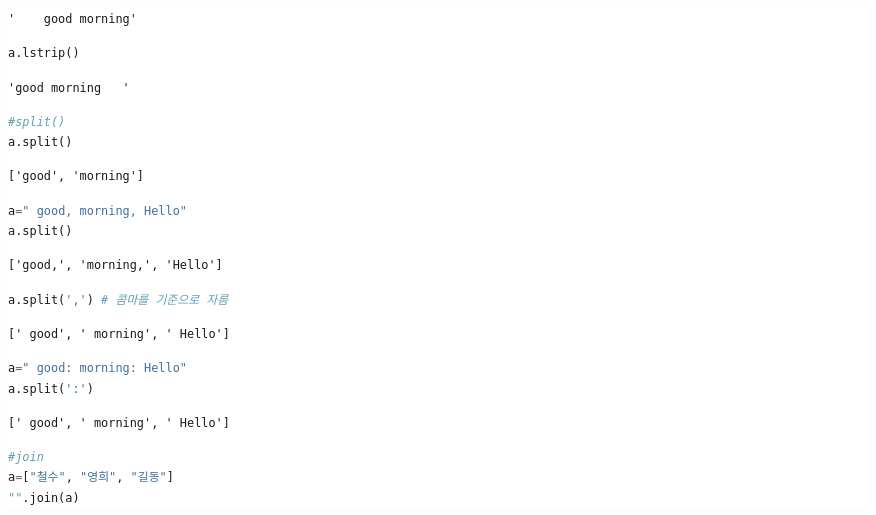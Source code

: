 


    '    good morning'




```python
a.lstrip()
```




    'good morning   '




```python
#split()
a.split()
```




    ['good', 'morning']




```python
a=" good, morning, Hello"
a.split()
```




    ['good,', 'morning,', 'Hello']




```python
a.split(',') # 콤마를 기준으로 자름 
```




    [' good', ' morning', ' Hello']




```python
a=" good: morning: Hello"
a.split(':')
```




    [' good', ' morning', ' Hello']




```python
#join
a=["철수", "영희", "길동"]
"".join(a)
```
